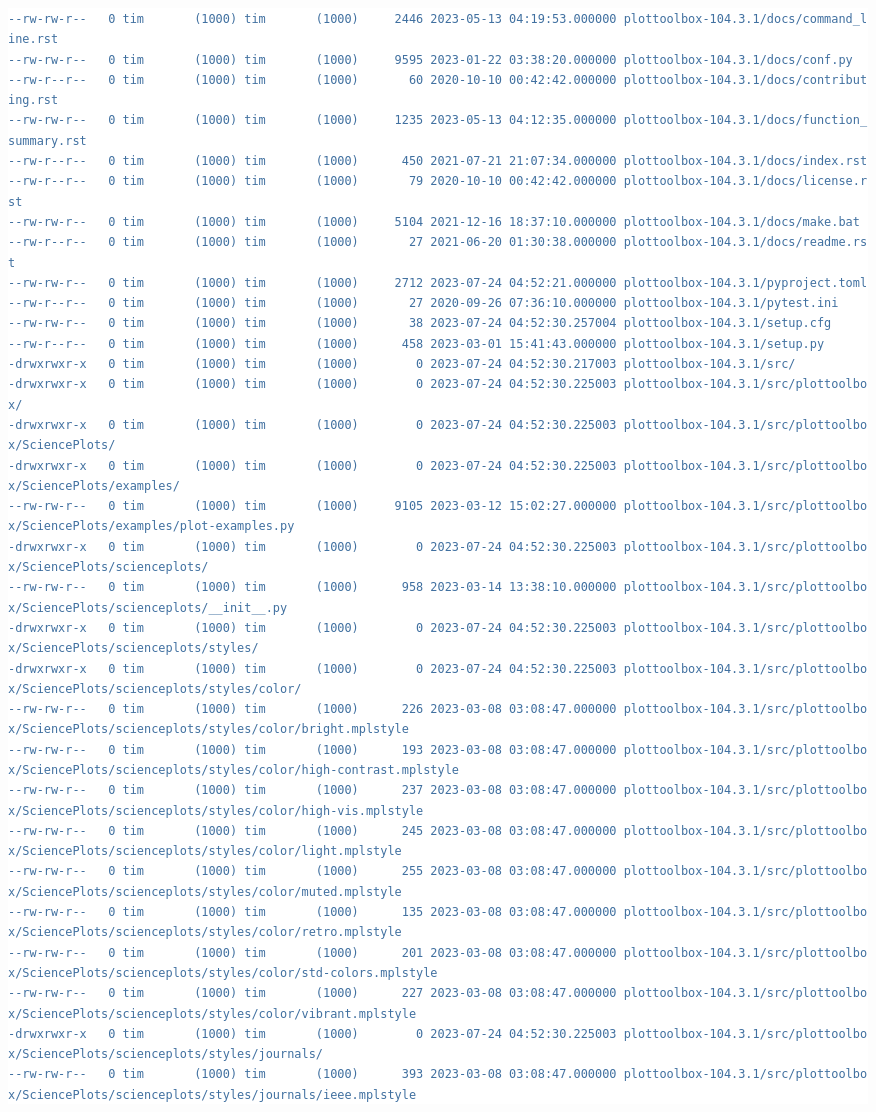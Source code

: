 ```diff
--rw-rw-r--   0 tim       (1000) tim       (1000)     2446 2023-05-13 04:19:53.000000 plottoolbox-104.3.1/docs/command_line.rst
--rw-rw-r--   0 tim       (1000) tim       (1000)     9595 2023-01-22 03:38:20.000000 plottoolbox-104.3.1/docs/conf.py
--rw-r--r--   0 tim       (1000) tim       (1000)       60 2020-10-10 00:42:42.000000 plottoolbox-104.3.1/docs/contributing.rst
--rw-rw-r--   0 tim       (1000) tim       (1000)     1235 2023-05-13 04:12:35.000000 plottoolbox-104.3.1/docs/function_summary.rst
--rw-r--r--   0 tim       (1000) tim       (1000)      450 2021-07-21 21:07:34.000000 plottoolbox-104.3.1/docs/index.rst
--rw-r--r--   0 tim       (1000) tim       (1000)       79 2020-10-10 00:42:42.000000 plottoolbox-104.3.1/docs/license.rst
--rw-rw-r--   0 tim       (1000) tim       (1000)     5104 2021-12-16 18:37:10.000000 plottoolbox-104.3.1/docs/make.bat
--rw-r--r--   0 tim       (1000) tim       (1000)       27 2021-06-20 01:30:38.000000 plottoolbox-104.3.1/docs/readme.rst
--rw-rw-r--   0 tim       (1000) tim       (1000)     2712 2023-07-24 04:52:21.000000 plottoolbox-104.3.1/pyproject.toml
--rw-r--r--   0 tim       (1000) tim       (1000)       27 2020-09-26 07:36:10.000000 plottoolbox-104.3.1/pytest.ini
--rw-rw-r--   0 tim       (1000) tim       (1000)       38 2023-07-24 04:52:30.257004 plottoolbox-104.3.1/setup.cfg
--rw-r--r--   0 tim       (1000) tim       (1000)      458 2023-03-01 15:41:43.000000 plottoolbox-104.3.1/setup.py
-drwxrwxr-x   0 tim       (1000) tim       (1000)        0 2023-07-24 04:52:30.217003 plottoolbox-104.3.1/src/
-drwxrwxr-x   0 tim       (1000) tim       (1000)        0 2023-07-24 04:52:30.225003 plottoolbox-104.3.1/src/plottoolbox/
-drwxrwxr-x   0 tim       (1000) tim       (1000)        0 2023-07-24 04:52:30.225003 plottoolbox-104.3.1/src/plottoolbox/SciencePlots/
-drwxrwxr-x   0 tim       (1000) tim       (1000)        0 2023-07-24 04:52:30.225003 plottoolbox-104.3.1/src/plottoolbox/SciencePlots/examples/
--rw-rw-r--   0 tim       (1000) tim       (1000)     9105 2023-03-12 15:02:27.000000 plottoolbox-104.3.1/src/plottoolbox/SciencePlots/examples/plot-examples.py
-drwxrwxr-x   0 tim       (1000) tim       (1000)        0 2023-07-24 04:52:30.225003 plottoolbox-104.3.1/src/plottoolbox/SciencePlots/scienceplots/
--rw-rw-r--   0 tim       (1000) tim       (1000)      958 2023-03-14 13:38:10.000000 plottoolbox-104.3.1/src/plottoolbox/SciencePlots/scienceplots/__init__.py
-drwxrwxr-x   0 tim       (1000) tim       (1000)        0 2023-07-24 04:52:30.225003 plottoolbox-104.3.1/src/plottoolbox/SciencePlots/scienceplots/styles/
-drwxrwxr-x   0 tim       (1000) tim       (1000)        0 2023-07-24 04:52:30.225003 plottoolbox-104.3.1/src/plottoolbox/SciencePlots/scienceplots/styles/color/
--rw-rw-r--   0 tim       (1000) tim       (1000)      226 2023-03-08 03:08:47.000000 plottoolbox-104.3.1/src/plottoolbox/SciencePlots/scienceplots/styles/color/bright.mplstyle
--rw-rw-r--   0 tim       (1000) tim       (1000)      193 2023-03-08 03:08:47.000000 plottoolbox-104.3.1/src/plottoolbox/SciencePlots/scienceplots/styles/color/high-contrast.mplstyle
--rw-rw-r--   0 tim       (1000) tim       (1000)      237 2023-03-08 03:08:47.000000 plottoolbox-104.3.1/src/plottoolbox/SciencePlots/scienceplots/styles/color/high-vis.mplstyle
--rw-rw-r--   0 tim       (1000) tim       (1000)      245 2023-03-08 03:08:47.000000 plottoolbox-104.3.1/src/plottoolbox/SciencePlots/scienceplots/styles/color/light.mplstyle
--rw-rw-r--   0 tim       (1000) tim       (1000)      255 2023-03-08 03:08:47.000000 plottoolbox-104.3.1/src/plottoolbox/SciencePlots/scienceplots/styles/color/muted.mplstyle
--rw-rw-r--   0 tim       (1000) tim       (1000)      135 2023-03-08 03:08:47.000000 plottoolbox-104.3.1/src/plottoolbox/SciencePlots/scienceplots/styles/color/retro.mplstyle
--rw-rw-r--   0 tim       (1000) tim       (1000)      201 2023-03-08 03:08:47.000000 plottoolbox-104.3.1/src/plottoolbox/SciencePlots/scienceplots/styles/color/std-colors.mplstyle
--rw-rw-r--   0 tim       (1000) tim       (1000)      227 2023-03-08 03:08:47.000000 plottoolbox-104.3.1/src/plottoolbox/SciencePlots/scienceplots/styles/color/vibrant.mplstyle
-drwxrwxr-x   0 tim       (1000) tim       (1000)        0 2023-07-24 04:52:30.225003 plottoolbox-104.3.1/src/plottoolbox/SciencePlots/scienceplots/styles/journals/
--rw-rw-r--   0 tim       (1000) tim       (1000)      393 2023-03-08 03:08:47.000000 plottoolbox-104.3.1/src/plottoolbox/SciencePlots/scienceplots/styles/journals/ieee.mplstyle
```